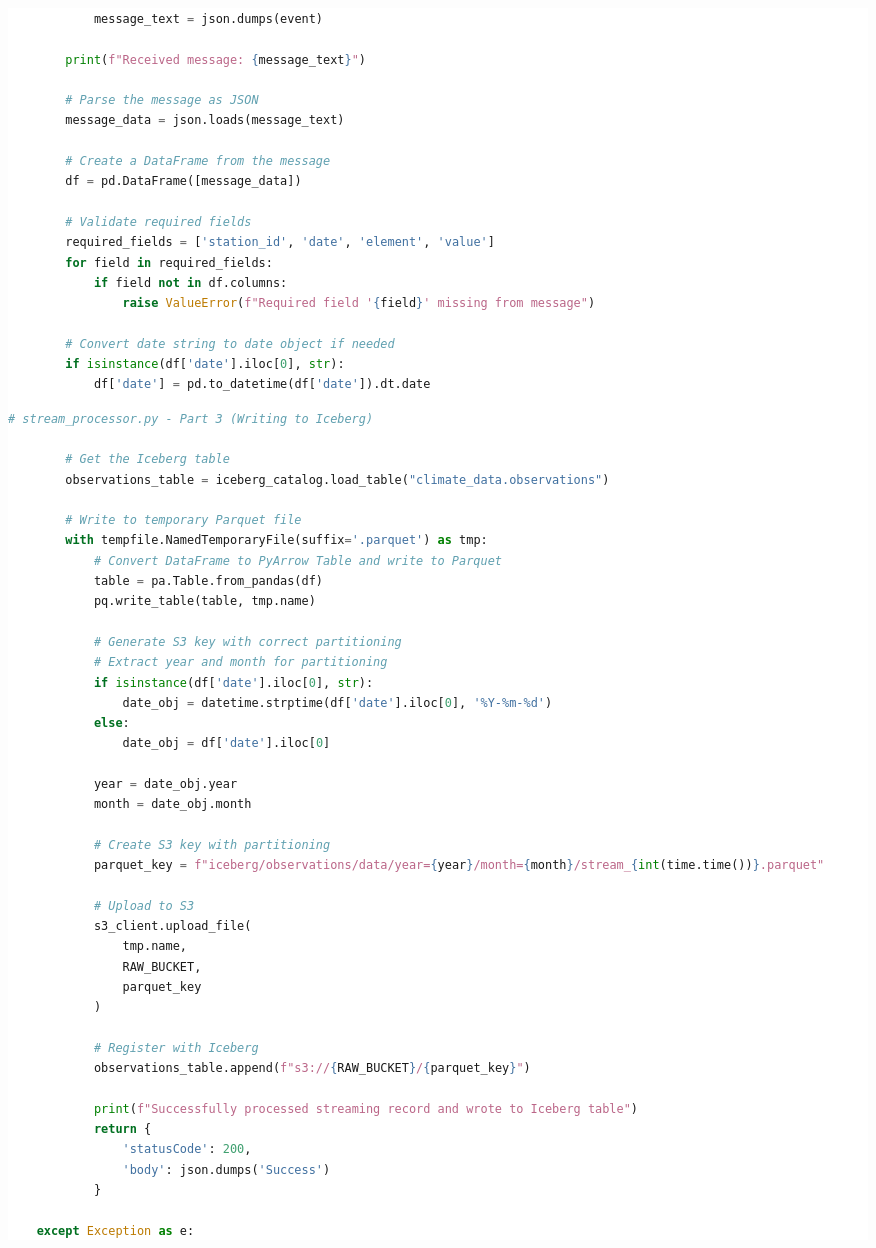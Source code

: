 ```python
            message_text = json.dumps(event)
        
        print(f"Received message: {message_text}")
        
        # Parse the message as JSON
        message_data = json.loads(message_text)
        
        # Create a DataFrame from the message
        df = pd.DataFrame([message_data])
        
        # Validate required fields
        required_fields = ['station_id', 'date', 'element', 'value']
        for field in required_fields:
            if field not in df.columns:
                raise ValueError(f"Required field '{field}' missing from message")
        
        # Convert date string to date object if needed
        if isinstance(df['date'].iloc[0], str):
            df['date'] = pd.to_datetime(df['date']).dt.date
```

```python
# stream_processor.py - Part 3 (Writing to Iceberg)
        
        # Get the Iceberg table
        observations_table = iceberg_catalog.load_table("climate_data.observations")
        
        # Write to temporary Parquet file
        with tempfile.NamedTemporaryFile(suffix='.parquet') as tmp:
            # Convert DataFrame to PyArrow Table and write to Parquet
            table = pa.Table.from_pandas(df)
            pq.write_table(table, tmp.name)
            
            # Generate S3 key with correct partitioning
            # Extract year and month for partitioning
            if isinstance(df['date'].iloc[0], str):
                date_obj = datetime.strptime(df['date'].iloc[0], '%Y-%m-%d')
            else:
                date_obj = df['date'].iloc[0]
                
            year = date_obj.year
            month = date_obj.month
            
            # Create S3 key with partitioning
            parquet_key = f"iceberg/observations/data/year={year}/month={month}/stream_{int(time.time())}.parquet"
            
            # Upload to S3
            s3_client.upload_file(
                tmp.name, 
                RAW_BUCKET, 
                parquet_key
            )
            
            # Register with Iceberg
            observations_table.append(f"s3://{RAW_BUCKET}/{parquet_key}")
            
            print(f"Successfully processed streaming record and wrote to Iceberg table")
            return {
                'statusCode': 200,
                'body': json.dumps('Success')
            }
    
    except Exception as e:
```